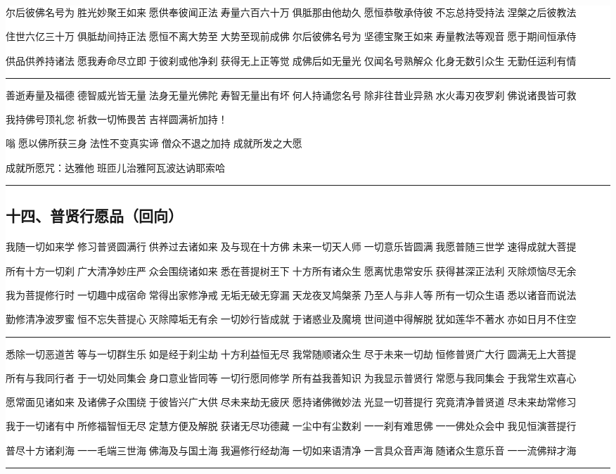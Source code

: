 尔后彼佛名号为 胜光妙聚王如来 愿供奉彼闻正法 寿量六百六十万
俱胝那由他劫久 愿恒恭敬承侍彼 不忘总持受持法 涅槃之后彼教法

住世六亿三十万 俱胝劫间持正法 愿恒不离大势至 大势至现前成佛
尔后彼佛名号为 坚德宝聚王如来 寿量教法等观音 愿于期间恒承侍

供品供养持诸法 愿我寿命尽立即 于彼刹或他净刹 获得无上正等觉
成佛后如无量光 仅闻名号熟解众 化身无数引众生 无勤任运利有情

---

善逝寿量及福德 德智威光皆无量 法身无量光佛陀 寿智无量出有坏
何人持诵您名号 除非往昔业异熟 水火毒刃夜罗刹 佛说诸畏皆可救

我持佛号顶礼您 祈救一切怖畏苦 吉祥圆满祈加持！

嗡
愿以佛所获三身 法性不变真实谛 僧众不退之加持 成就所发之大愿

成就所愿咒：达雅他 班匝儿治雅阿瓦波达讷耶索哈

---

## 十四、普贤行愿品（回向）

我随一切如来学 修习普贤圆满行 供养过去诸如来 及与现在十方佛
未来一切天人师 一切意乐皆圆满 我愿普随三世学 速得成就大菩提

所有十方一切刹 广大清净妙庄严 众会围绕诸如来 悉在菩提树王下
十方所有诸众生 愿离忧患常安乐 获得甚深正法利 灭除烦恼尽无余

我为菩提修行时 一切趣中成宿命 常得出家修净戒 无垢无破无穿漏
天龙夜叉鸠槃荼 乃至人与非人等 所有一切众生语 悉以诸音而说法

勤修清净波罗蜜 恒不忘失菩提心 灭除障垢无有余 一切妙行皆成就
于诸惑业及魔境 世间道中得解脱 犹如莲华不著水 亦如日月不住空

---

<style scoped>
section {
  padding: 50px;
}
</style>

悉除一切恶道苦 等与一切群生乐 如是经于刹尘劫 十方利益恒无尽
我常随顺诸众生 尽于未来一切劫 恒修普贤广大行 圆满无上大菩提

所有与我同行者 于一切处同集会 身口意业皆同等 一切行愿同修学
所有益我善知识 为我显示普贤行 常愿与我同集会 于我常生欢喜心

愿常面见诸如来 及诸佛子众围绕 于彼皆兴广大供 尽未来劫无疲厌
愿持诸佛微妙法 光显一切菩提行 究竟清净普贤道 尽未来劫常修习

我于一切诸有中 所修福智恒无尽 定慧方便及解脱 获诸无尽功德藏
一尘中有尘数刹 一一刹有难思佛 一一佛处众会中 我见恒演菩提行

普尽十方诸刹海 一一毛端三世海 佛海及与国土海 我遍修行经劫海
一切如来语清净 一言具众音声海 随诸众生意乐音 一一流佛辩才海

---